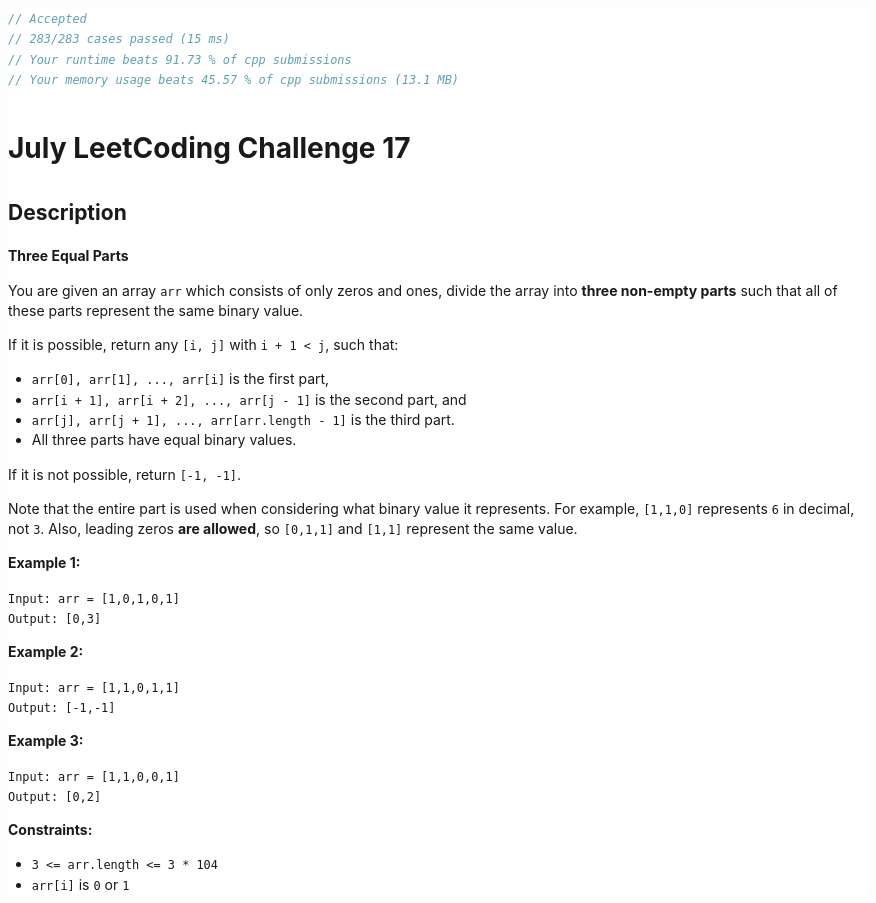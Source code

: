 ``` cpp
// Accepted
// 283/283 cases passed (15 ms)
// Your runtime beats 91.73 % of cpp submissions
// Your memory usage beats 45.57 % of cpp submissions (13.1 MB)
```

# July LeetCoding Challenge 17

## Description

**Three Equal Parts**

You are given an array `arr` which consists of only zeros and ones, divide the array into **three non-empty parts** such that all of these parts represent the same binary value.

If it is possible, return any `[i, j]` with `i + 1 < j`, such that:

- `arr[0], arr[1], ..., arr[i]` is the first part,
- `arr[i + 1], arr[i + 2], ..., arr[j - 1]` is the second part, and
- `arr[j], arr[j + 1], ..., arr[arr.length - 1]` is the third part.
- All three parts have equal binary values.

If it is not possible, return `[-1, -1]`.

Note that the entire part is used when considering what binary value it represents. For example, `[1,1,0]` represents `6` in decimal, not `3`. Also, leading zeros **are allowed**, so `[0,1,1]` and `[1,1]` represent the same value.

 

**Example 1:**

```
Input: arr = [1,0,1,0,1]
Output: [0,3]
```

**Example 2:**

```
Input: arr = [1,1,0,1,1]
Output: [-1,-1]
```

**Example 3:**

```
Input: arr = [1,1,0,0,1]
Output: [0,2]
```

 

**Constraints:**

- `3 <= arr.length <= 3 * 104`
- `arr[i]` is `0` or `1`
